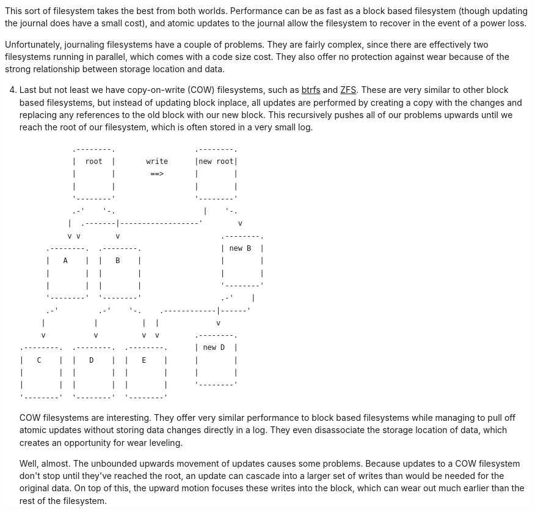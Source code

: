 
   This sort of filesystem takes the best from both worlds. Performance can be
   as fast as a block based filesystem (though updating the journal does have
   a small cost), and atomic updates to the journal allow the filesystem to
   recover in the event of a power loss.

   Unfortunately, journaling filesystems have a couple of problems. They are
   fairly complex, since there are effectively two filesystems running in
   parallel, which comes with a code size cost. They also offer no protection
   against wear because of the strong relationship between storage location
   and data.

4. Last but not least we have copy-on-write (COW) filesystems, such as
   [btrfs][btrfs] and [ZFS][zfs]. These are very similar to other block based
   filesystems, but instead of updating block inplace, all updates are
   performed by creating a copy with the changes and replacing any references
   to the old block with our new block. This recursively pushes all of our
   problems upwards until we reach the root of our filesystem, which is often
   stored in a very small log.

   ```
               .--------.                  .--------.
               |  root  |       write      |new root|
               |        |        ==>       |        |
               |        |                  |        |
               '--------'                  '--------'
               .-'    '-.                    |    '-.
              |  .-------|------------------'        v
              v v        v                       .--------.
         .--------.  .--------.                  | new B  |
         |   A    |  |   B    |                  |        |
         |        |  |        |                  |        |
         |        |  |        |                  '--------'
         '--------'  '--------'                  .-'    |
         .-'         .-'    '-.    .------------|------'
        |           |          |  |             v
        v           v          v  v        .--------.
   .--------.  .--------.  .--------.      | new D  |
   |   C    |  |   D    |  |   E    |      |        |
   |        |  |        |  |        |      |        |
   |        |  |        |  |        |      '--------'
   '--------'  '--------'  '--------'
   ```

   COW filesystems are interesting. They offer very similar performance to
   block based filesystems while managing to pull off atomic updates without
   storing data changes directly in a log. They even disassociate the storage
   location of data, which creates an opportunity for wear leveling.

   Well, almost. The unbounded upwards movement of updates causes some
   problems. Because updates to a COW filesystem don't stop until they've
   reached the root, an update can cascade into a larger set of writes than
   would be needed for the original data. On top of this, the upward motion
   focuses these writes into the block, which can wear out much earlier than
   the rest of the filesystem.


[wikipedia-flash]: https://en.wikipedia.org/wiki/Flash_memory
[wikipedia-B-tree]: https://en.wikipedia.org/wiki/B-tree
[wikipedia-B+-tree]: https://en.wikipedia.org/wiki/B%2B_tree
[wikipedia-ctz]: https://en.wikipedia.org/wiki/Count_trailing_zeros
[oeis]: https://oeis.org
[oeis-A001511]: https://oeis.org/A001511
[oeis-A005187]: https://oeis.org/A005187
[fat]: https://en.wikipedia.org/wiki/Design_of_the_FAT_file_system
[ext2]: http://e2fsprogs.sourceforge.net/ext2intro.html
[jffs]: https://www.sourceware.org/jffs2/jffs2-html
[yaffs]: https://yaffs.net/documents/how-yaffs-works
[spiffs]: https://github.com/pellepl/spiffs/blob/master/docs/TECH_SPEC
[ext4]: https://ext4.wiki.kernel.org/index.php/Ext4_Design
[ntfs]: https://en.wikipedia.org/wiki/NTFS
[btrfs]: https://btrfs.wiki.kernel.org/index.php/Btrfs_design
[zfs]: https://en.wikipedia.org/wiki/ZFS
[metadata-formula1]: https://latex.codecogs.com/svg.latex?cost%20%3D%20n%20&plus;%20n%20%5Cfrac%7Bs%7D%7Bd&plus;1%7D
[metadata-formula2]: https://latex.codecogs.com/svg.latex?s%20%3D%20r%20%5Cfrac%7Bsize%7D%7Bn%7D
[metadata-formula3]: https://latex.codecogs.com/svg.latex?d%20%3D%20%281-r%29%20%5Cfrac%7Bsize%7D%7Bn%7D
[metadata-formula4]: https://latex.codecogs.com/svg.latex?cost%20%3D%20n%20&plus;%20n%20%5Cfrac%7Br%5Cfrac%7Bsize%7D%7Bn%7D%7D%7B%281-r%29%5Cfrac%7Bsize%7D%7Bn%7D&plus;1%7D
[ctz-formula1]: https://latex.codecogs.com/svg.latex?%5Clim_%7Bn%5Cto%5Cinfty%7D%5Cfrac%7B1%7D%7Bn%7D%5Csum_%7Bi%3D0%7D%5E%7Bn%7D%5Cleft%28%5Ctext%7Bctz%7D%28i%29&plus;1%5Cright%29%20%3D%20%5Csum_%7Bi%3D0%7D%5Cfrac%7B1%7D%7B2%5Ei%7D%20%3D%202
[ctz-formula2]: https://latex.codecogs.com/svg.latex?B%20%3D%20%5Cfrac%7Bw%7D%7B8%7D%5Cleft%5Clceil%5Clog_2%5Cleft%28%5Cfrac%7B2%5Ew%7D%7BB-2%5Cfrac%7Bw%7D%7B8%7D%7D%5Cright%29%5Cright%5Crceil
[ctz-formula3]: https://latex.codecogs.com/svg.latex?N%20%3D%20%5Csum_i%5En%5Cleft%5BB-%5Cfrac%7Bw%7D%7B8%7D%5Cleft%28%5Ctext%7Bctz%7D%28i%29&plus;1%5Cright%29%5Cright%5D
[ctz-formula4]: https://latex.codecogs.com/svg.latex?%5Csum_i%5En%5Cleft%28%5Ctext%7Bctz%7D%28i%29&plus;1%5Cright%29%20%3D%202n-%5Ctext%7Bpopcount%7D%28n%29
[ctz-formula5]: https://latex.codecogs.com/svg.latex?N%20%3D%20Bn%20-%20%5Cfrac%7Bw%7D%7B8%7D%5Cleft%282n-%5Ctext%7Bpopcount%7D%28n%29%5Cright%29
[ctz-formula6]: https://latex.codecogs.com/svg.latex?n%20%3D%20%5Cleft%5Clfloor%5Cfrac%7BN-%5Cfrac%7Bw%7D%7B8%7D%5Cleft%28%5Ctext%7Bpopcount%7D%5Cleft%28%5Cfrac%7BN%7D%7BB-2%5Cfrac%7Bw%7D%7B8%7D%7D-1%5Cright%29&plus;2%5Cright%29%7D%7BB-2%5Cfrac%7Bw%7D%7B8%7D%7D%5Cright%5Crfloor
[ctz-formula7]: https://latex.codecogs.com/svg.latex?%5Cmathit%7Boff%7D%20%3D%20N%20-%20%5Cleft%28B-2%5Cfrac%7Bw%7D%7B8%7D%5Cright%29n%20-%20%5Cfrac%7Bw%7D%7B8%7D%5Ctext%7Bpopcount%7D%28n%29
[B]: https://latex.codecogs.com/svg.latex?B
[d]: https://latex.codecogs.com/svg.latex?d
[m]: https://latex.codecogs.com/svg.latex?m
[N]: https://latex.codecogs.com/svg.latex?N
[n]: https://latex.codecogs.com/svg.latex?n
[n']: https://latex.codecogs.com/svg.latex?n%27
[r]: https://latex.codecogs.com/svg.latex?r
[s]: https://latex.codecogs.com/svg.latex?s
[w]: https://latex.codecogs.com/svg.latex?w
[x]: https://latex.codecogs.com/svg.latex?x
[ctz(x)]: https://latex.codecogs.com/svg.latex?%5Ctext%7Bctz%7D%28x%29
[popcount(x)]: https://latex.codecogs.com/svg.latex?%5Ctext%7Bpopcount%7D%28x%29
[O(nm)]: https://latex.codecogs.com/svg.latex?O%28nm%29
[O(nm^2)]: https://latex.codecogs.com/svg.latex?O%28nm%5E%7B2%7D%29
[cow]: https://upload.wikimedia.org/wikipedia/commons/0/0c/Cow_female_black_white.jpg
[elephant]: https://upload.wikimedia.org/wikipedia/commons/3/37/African_Bush_Elephant.jpg
[ram]: https://upload.wikimedia.org/wikipedia/commons/9/97/New_Mexico_Bighorn_Sheep.JPG
